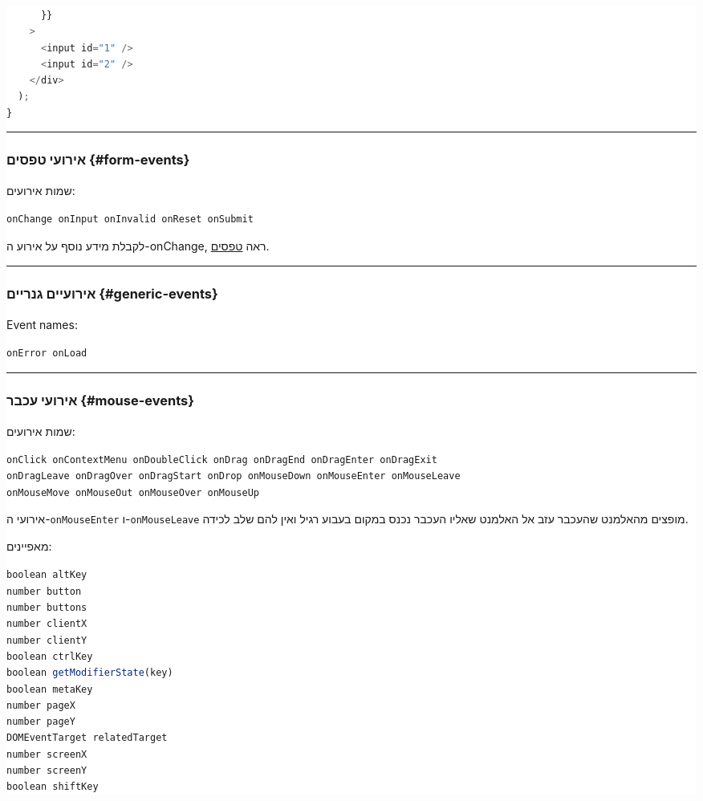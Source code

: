 ```javascript
      }}
    >
      <input id="1" />
      <input id="2" />
    </div>
  );
}
```

* * *

### אירועי טפסים {#form-events}

שמות אירועים:

```
onChange onInput onInvalid onReset onSubmit 
```

לקבלת מידע נוסף על אירוע ה-onChange, ראה [טפסים](/docs/forms.html).

* * *

### אירועיים גנריים {#generic-events}

Event names:

```
onError onLoad
```

* * *


### אירועי עכבר {#mouse-events}

שמות אירועים:

```
onClick onContextMenu onDoubleClick onDrag onDragEnd onDragEnter onDragExit
onDragLeave onDragOver onDragStart onDrop onMouseDown onMouseEnter onMouseLeave
onMouseMove onMouseOut onMouseOver onMouseUp
```

אירועי ה-`onMouseEnter` ו-`onMouseLeave` מופצים מהאלמנט שהעכבר עזב אל האלמנט שאליו העכבר נכנס במקום בעבוע רגיל ואין להם שלב לכידה.

מאפיינים:

```javascript
boolean altKey
number button
number buttons
number clientX
number clientY
boolean ctrlKey
boolean getModifierState(key)
boolean metaKey
number pageX
number pageY
DOMEventTarget relatedTarget
number screenX
number screenY
boolean shiftKey
```
